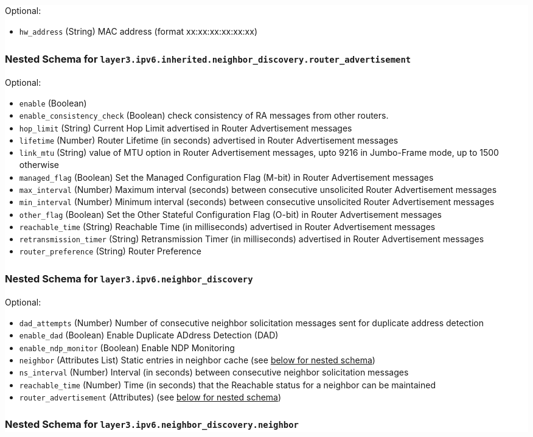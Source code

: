 Optional:

- `hw_address` (String) MAC address (format xx:xx:xx:xx:xx:xx)


<a id="nestedatt--layer3--ipv6--inherited--neighbor_discovery--router_advertisement"></a>
### Nested Schema for `layer3.ipv6.inherited.neighbor_discovery.router_advertisement`

Optional:

- `enable` (Boolean)
- `enable_consistency_check` (Boolean) check consistency of RA messages from other routers.
- `hop_limit` (String) Current Hop Limit advertised in Router Advertisement messages
- `lifetime` (Number) Router Lifetime (in seconds) advertised in Router Advertisement messages
- `link_mtu` (String) value of MTU option in Router Advertisement messages, upto 9216 in Jumbo-Frame mode, up to 1500 otherwise
- `managed_flag` (Boolean) Set the Managed Configuration Flag (M-bit) in Router Advertisement messages
- `max_interval` (Number) Maximum interval (seconds) between consecutive unsolicited Router Advertisement messages
- `min_interval` (Number) Minimum interval (seconds) between consecutive unsolicited Router Advertisement messages
- `other_flag` (Boolean) Set the Other Stateful Configuration Flag (O-bit) in Router Advertisement messages
- `reachable_time` (String) Reachable Time (in milliseconds) advertised in Router Advertisement messages
- `retransmission_timer` (String) Retransmission Timer (in milliseconds) advertised in Router Advertisement messages
- `router_preference` (String) Router Preference




<a id="nestedatt--layer3--ipv6--neighbor_discovery"></a>
### Nested Schema for `layer3.ipv6.neighbor_discovery`

Optional:

- `dad_attempts` (Number) Number of consecutive neighbor solicitation messages sent for duplicate address detection
- `enable_dad` (Boolean) Enable Duplicate ADdress Detection (DAD)
- `enable_ndp_monitor` (Boolean) Enable NDP Monitoring
- `neighbor` (Attributes List) Static entries in neighbor cache (see [below for nested schema](#nestedatt--layer3--ipv6--neighbor_discovery--neighbor))
- `ns_interval` (Number) Interval (in seconds) between consecutive neighbor solicitation messages
- `reachable_time` (Number) Time (in seconds) that the Reachable status for a neighbor can be maintained
- `router_advertisement` (Attributes) (see [below for nested schema](#nestedatt--layer3--ipv6--neighbor_discovery--router_advertisement))

<a id="nestedatt--layer3--ipv6--neighbor_discovery--neighbor"></a>
### Nested Schema for `layer3.ipv6.neighbor_discovery.neighbor`
